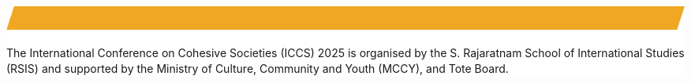 </li>
</ul>
<div class="isomer-image-wrapper">
<img style="width: 100%" height="auto" width="100%" alt="" src="/images/line_orange.png">
</div>
<p>The International Conference on Cohesive Societies (ICCS) 2025 is organised
by the S. Rajaratnam School of International Studies (RSIS) and supported
by the Ministry of Culture, Community and Youth (MCCY), and Tote Board.</p>
<p></p>